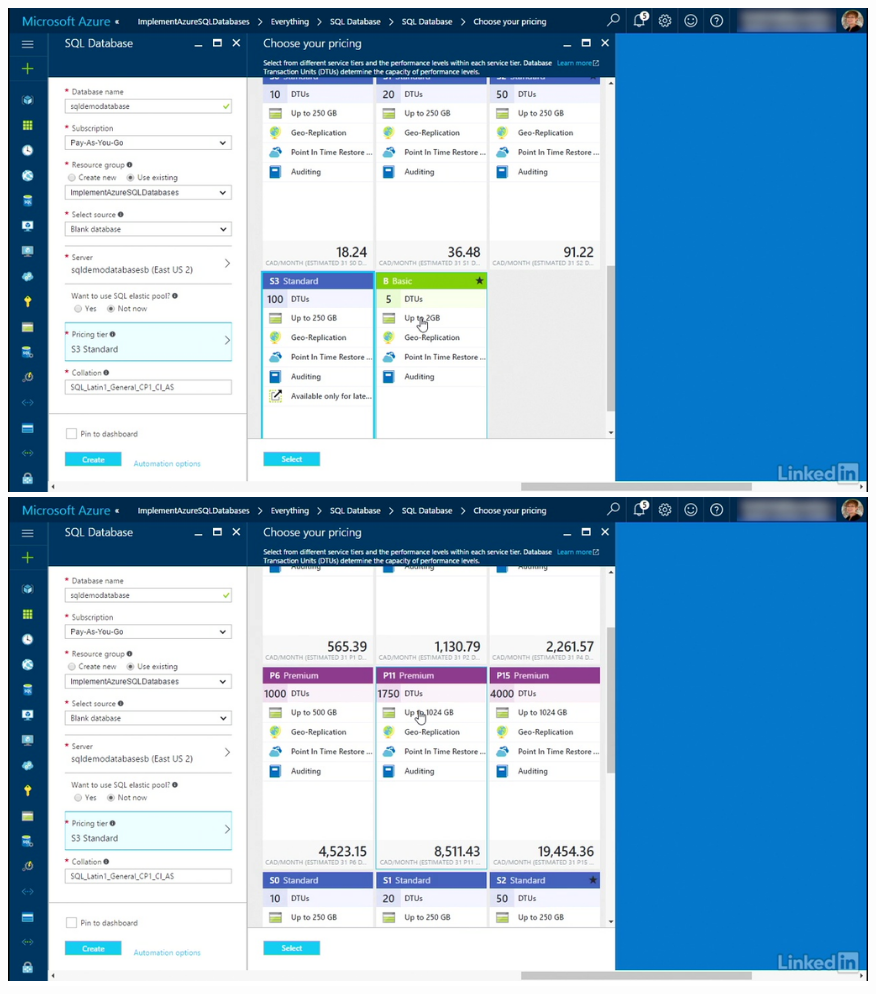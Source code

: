 <img src="./resources/vlcsnap-2018-02-08-22h57m18s625.jpg" /></br>
<img src="./resources/vlcsnap-2018-02-08-22h57m30s567.jpg" /></br>